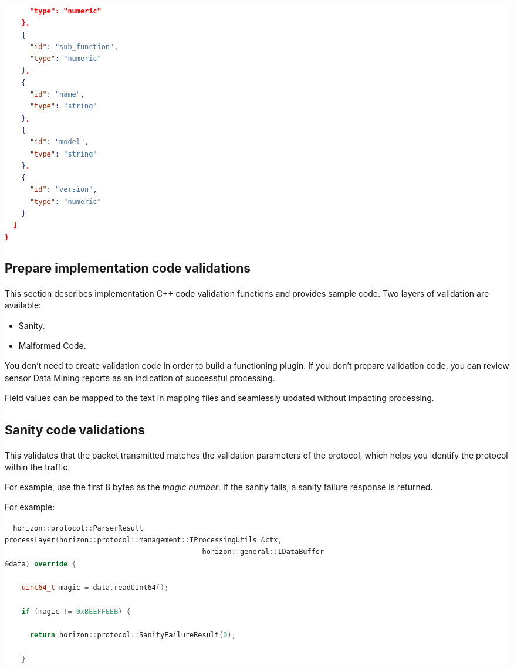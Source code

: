 ```json
      "type": "numeric"
    },
    {
      "id": "sub_function",
      "type": "numeric"
    },
    {
      "id": "name",
      "type": "string"
    },
    {
      "id": "model",
      "type": "string"
    },
    {
      "id": "version",
      "type": "numeric"
    }
  ]
}


```

## Prepare implementation code validations

This section describes implementation C++ code validation functions and provides sample code. Two layers of validation are available:

- Sanity.

- Malformed Code.

You don’t need to create validation code in order to build a functioning plugin. If you don’t prepare validation code, you can review sensor Data Mining reports as an indication of successful processing.

Field values can be mapped to the text in mapping files and seamlessly updated without impacting processing.

## Sanity code validations 

This validates that the packet transmitted matches the validation parameters of the protocol, which helps you identify the protocol within the traffic.

For example, use the first 8 bytes as the *magic number*. If the sanity fails, a sanity failure response is returned.

For example:

```C++
  horizon::protocol::ParserResult 
processLayer(horizon::protocol::management::IProcessingUtils &ctx,
                                               horizon::general::IDataBuffer 
&data) override {

    uint64_t magic = data.readUInt64();

    if (magic != 0xBEEFFEEB) {

      return horizon::protocol::SanityFailureResult(0);

    }
```
